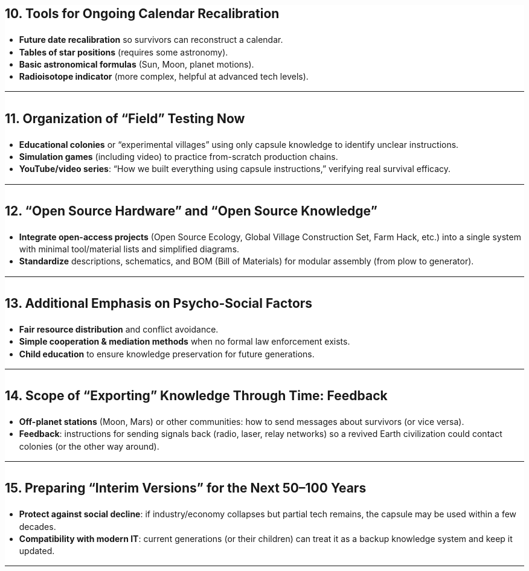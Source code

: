 
## 10. Tools for Ongoing Calendar Recalibration
- **Future date recalibration** so survivors can reconstruct a calendar.  
- **Tables of star positions** (requires some astronomy).  
- **Basic astronomical formulas** (Sun, Moon, planet motions).  
- **Radioisotope indicator** (more complex, helpful at advanced tech levels).

---

## 11. Organization of “Field” Testing Now
- **Educational colonies** or “experimental villages” using only capsule knowledge to identify unclear instructions.  
- **Simulation games** (including video) to practice from-scratch production chains.  
- **YouTube/video series**: “How we built everything using capsule instructions,” verifying real survival efficacy.

---

## 12. “Open Source Hardware” and “Open Source Knowledge”
- **Integrate open-access projects** (Open Source Ecology, Global Village Construction Set, Farm Hack, etc.) into a single system with minimal tool/material lists and simplified diagrams.  
- **Standardize** descriptions, schematics, and BOM (Bill of Materials) for modular assembly (from plow to generator).

---

## 13. Additional Emphasis on Psycho-Social Factors
- **Fair resource distribution** and conflict avoidance.  
- **Simple cooperation & mediation methods** when no formal law enforcement exists.  
- **Child education** to ensure knowledge preservation for future generations.

---

## 14. Scope of “Exporting” Knowledge Through Time: Feedback
- **Off-planet stations** (Moon, Mars) or other communities: how to send messages about survivors (or vice versa).  
- **Feedback**: instructions for sending signals back (radio, laser, relay networks) so a revived Earth civilization could contact colonies (or the other way around).

---

## 15. Preparing “Interim Versions” for the Next 50–100 Years
- **Protect against social decline**: if industry/economy collapses but partial tech remains, the capsule may be used within a few decades.  
- **Compatibility with modern IT**: current generations (or their children) can treat it as a backup knowledge system and keep it updated.

---